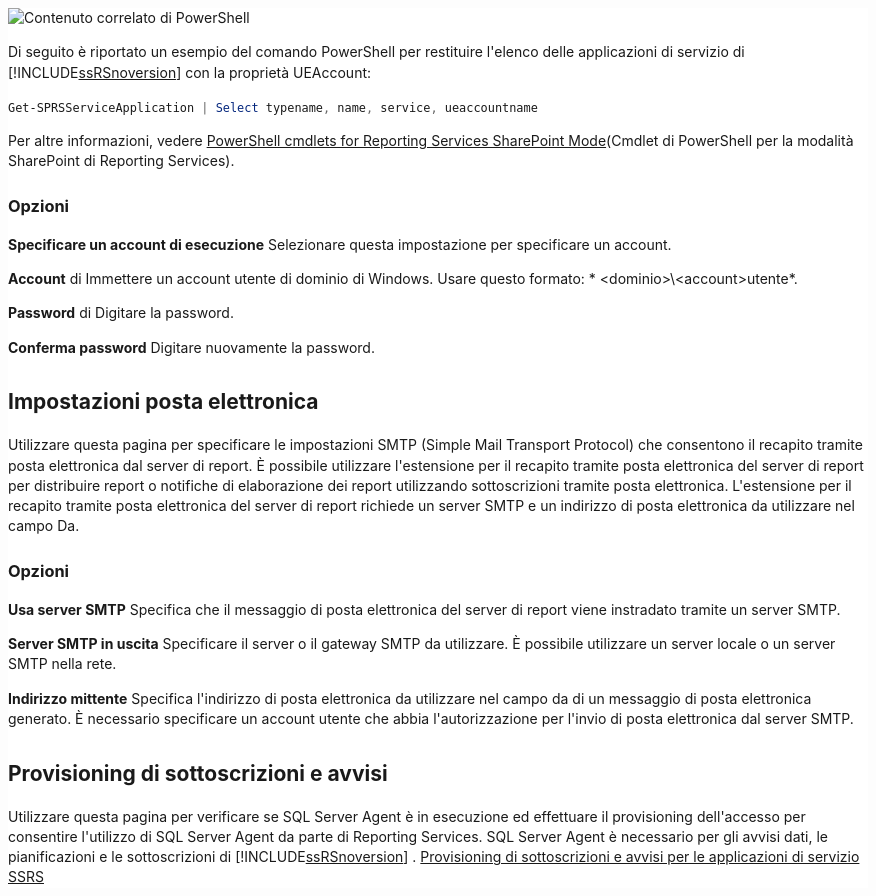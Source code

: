  ![Contenuto correlato di PowerShell](media/rs-powershellicon.jpg "Contenuto correlato di PowerShell")

 Di seguito è riportato un esempio del comando PowerShell per restituire l'elenco delle applicazioni di servizio di [!INCLUDE[ssRSnoversion](../includes/ssrsnoversion-md.md)] con la proprietà UEAccount:

```powershell
Get-SPRSServiceApplication | Select typename, name, service, ueaccountname
```

 Per altre informazioni, vedere [PowerShell cmdlets for Reporting Services SharePoint Mode](../../2014/reporting-services/powershell-cmdlets-for-reporting-services-sharepoint-mode.md)(Cmdlet di PowerShell per la modalità SharePoint di Reporting Services).

### <a name="options"></a>Opzioni
 **Specificare un account di esecuzione** Selezionare questa impostazione per specificare un account.

 **Account** di Immettere un account utente di dominio di Windows. Usare questo formato: * \<dominio>\\<account\>utente*.

 **Password** di Digitare la password.

 **Conferma password** Digitare nuovamente la password.

##  <a name="bkmk_email"></a>Impostazioni posta elettronica
 Utilizzare questa pagina per specificare le impostazioni SMTP (Simple Mail Transport Protocol) che consentono il recapito tramite posta elettronica dal server di report. È possibile utilizzare l'estensione per il recapito tramite posta elettronica del server di report per distribuire report o notifiche di elaborazione dei report utilizzando sottoscrizioni tramite posta elettronica. L'estensione per il recapito tramite posta elettronica del server di report richiede un server SMTP e un indirizzo di posta elettronica da utilizzare nel campo Da.

### <a name="options"></a>Opzioni
 **Usa server SMTP** Specifica che il messaggio di posta elettronica del server di report viene instradato tramite un server SMTP.

 **Server SMTP in uscita** Specificare il server o il gateway SMTP da utilizzare. È possibile utilizzare un server locale o un server SMTP nella rete.

 **Indirizzo mittente** Specifica l'indirizzo di posta elettronica da utilizzare nel campo da di un messaggio di posta elettronica generato. È necessario specificare un account utente che abbia l'autorizzazione per l'invio di posta elettronica dal server SMTP.

##  <a name="bkmk_provisionsubscriptions"></a>Provisioning di sottoscrizioni e avvisi
 Utilizzare questa pagina per verificare se SQL Server Agent è in esecuzione ed effettuare il provisioning dell'accesso per consentire l'utilizzo di SQL Server Agent da parte di Reporting Services. SQL Server Agent è necessario per gli avvisi dati, le pianificazioni e le sottoscrizioni di [!INCLUDE[ssRSnoversion](../includes/ssrsnoversion-md.md)] . [Provisioning di sottoscrizioni e avvisi per le applicazioni di servizio SSRS](install-windows/provision-subscriptions-and-alerts-for-ssrs-service-applications.md)
